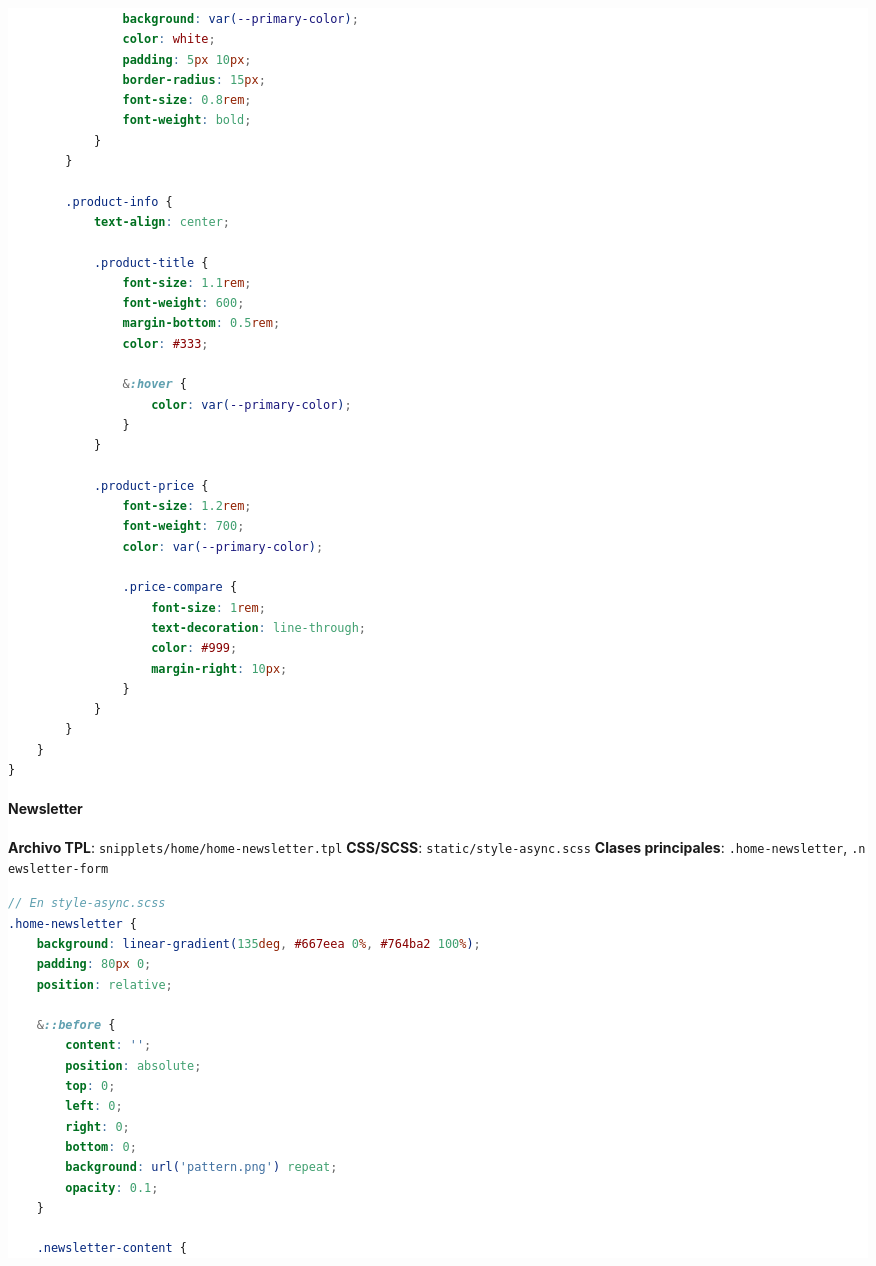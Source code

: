 ```scss
                background: var(--primary-color);
                color: white;
                padding: 5px 10px;
                border-radius: 15px;
                font-size: 0.8rem;
                font-weight: bold;
            }
        }
        
        .product-info {
            text-align: center;
            
            .product-title {
                font-size: 1.1rem;
                font-weight: 600;
                margin-bottom: 0.5rem;
                color: #333;
                
                &:hover {
                    color: var(--primary-color);
                }
            }
            
            .product-price {
                font-size: 1.2rem;
                font-weight: 700;
                color: var(--primary-color);
                
                .price-compare {
                    font-size: 1rem;
                    text-decoration: line-through;
                    color: #999;
                    margin-right: 10px;
                }
            }
        }
    }
}
```

#### Newsletter
**Archivo TPL**: `snipplets/home/home-newsletter.tpl`
**CSS/SCSS**: `static/style-async.scss`
**Clases principales**: `.home-newsletter`, `.newsletter-form`

```scss
// En style-async.scss
.home-newsletter {
    background: linear-gradient(135deg, #667eea 0%, #764ba2 100%);
    padding: 80px 0;
    position: relative;
    
    &::before {
        content: '';
        position: absolute;
        top: 0;
        left: 0;
        right: 0;
        bottom: 0;
        background: url('pattern.png') repeat;
        opacity: 0.1;
    }
    
    .newsletter-content {
```